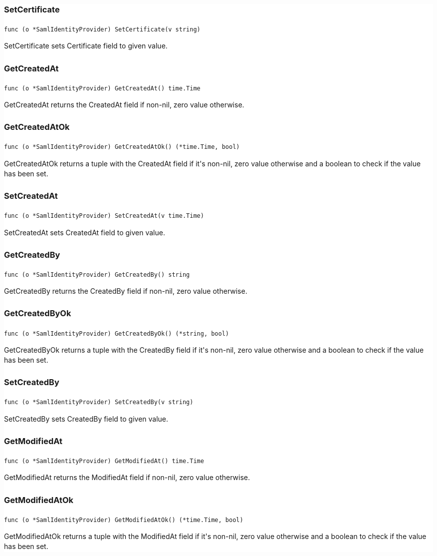 ### SetCertificate

`func (o *SamlIdentityProvider) SetCertificate(v string)`

SetCertificate sets Certificate field to given value.


### GetCreatedAt

`func (o *SamlIdentityProvider) GetCreatedAt() time.Time`

GetCreatedAt returns the CreatedAt field if non-nil, zero value otherwise.

### GetCreatedAtOk

`func (o *SamlIdentityProvider) GetCreatedAtOk() (*time.Time, bool)`

GetCreatedAtOk returns a tuple with the CreatedAt field if it's non-nil, zero value otherwise
and a boolean to check if the value has been set.

### SetCreatedAt

`func (o *SamlIdentityProvider) SetCreatedAt(v time.Time)`

SetCreatedAt sets CreatedAt field to given value.


### GetCreatedBy

`func (o *SamlIdentityProvider) GetCreatedBy() string`

GetCreatedBy returns the CreatedBy field if non-nil, zero value otherwise.

### GetCreatedByOk

`func (o *SamlIdentityProvider) GetCreatedByOk() (*string, bool)`

GetCreatedByOk returns a tuple with the CreatedBy field if it's non-nil, zero value otherwise
and a boolean to check if the value has been set.

### SetCreatedBy

`func (o *SamlIdentityProvider) SetCreatedBy(v string)`

SetCreatedBy sets CreatedBy field to given value.


### GetModifiedAt

`func (o *SamlIdentityProvider) GetModifiedAt() time.Time`

GetModifiedAt returns the ModifiedAt field if non-nil, zero value otherwise.

### GetModifiedAtOk

`func (o *SamlIdentityProvider) GetModifiedAtOk() (*time.Time, bool)`

GetModifiedAtOk returns a tuple with the ModifiedAt field if it's non-nil, zero value otherwise
and a boolean to check if the value has been set.
